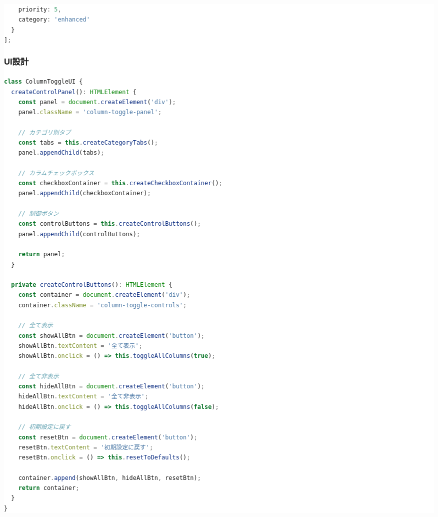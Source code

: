 ```typescript
    priority: 5,
    category: 'enhanced'
  }
];
```

### UI設計

```typescript
class ColumnToggleUI {
  createControlPanel(): HTMLElement {
    const panel = document.createElement('div');
    panel.className = 'column-toggle-panel';
    
    // カテゴリ別タブ
    const tabs = this.createCategoryTabs();
    panel.appendChild(tabs);
    
    // カラムチェックボックス
    const checkboxContainer = this.createCheckboxContainer();
    panel.appendChild(checkboxContainer);
    
    // 制御ボタン
    const controlButtons = this.createControlButtons();
    panel.appendChild(controlButtons);
    
    return panel;
  }

  private createControlButtons(): HTMLElement {
    const container = document.createElement('div');
    container.className = 'column-toggle-controls';
    
    // 全て表示
    const showAllBtn = document.createElement('button');
    showAllBtn.textContent = '全て表示';
    showAllBtn.onclick = () => this.toggleAllColumns(true);
    
    // 全て非表示
    const hideAllBtn = document.createElement('button');
    hideAllBtn.textContent = '全て非表示';
    hideAllBtn.onclick = () => this.toggleAllColumns(false);
    
    // 初期設定に戻す
    const resetBtn = document.createElement('button');
    resetBtn.textContent = '初期設定に戻す';
    resetBtn.onclick = () => this.resetToDefaults();
    
    container.append(showAllBtn, hideAllBtn, resetBtn);
    return container;
  }
}
```
